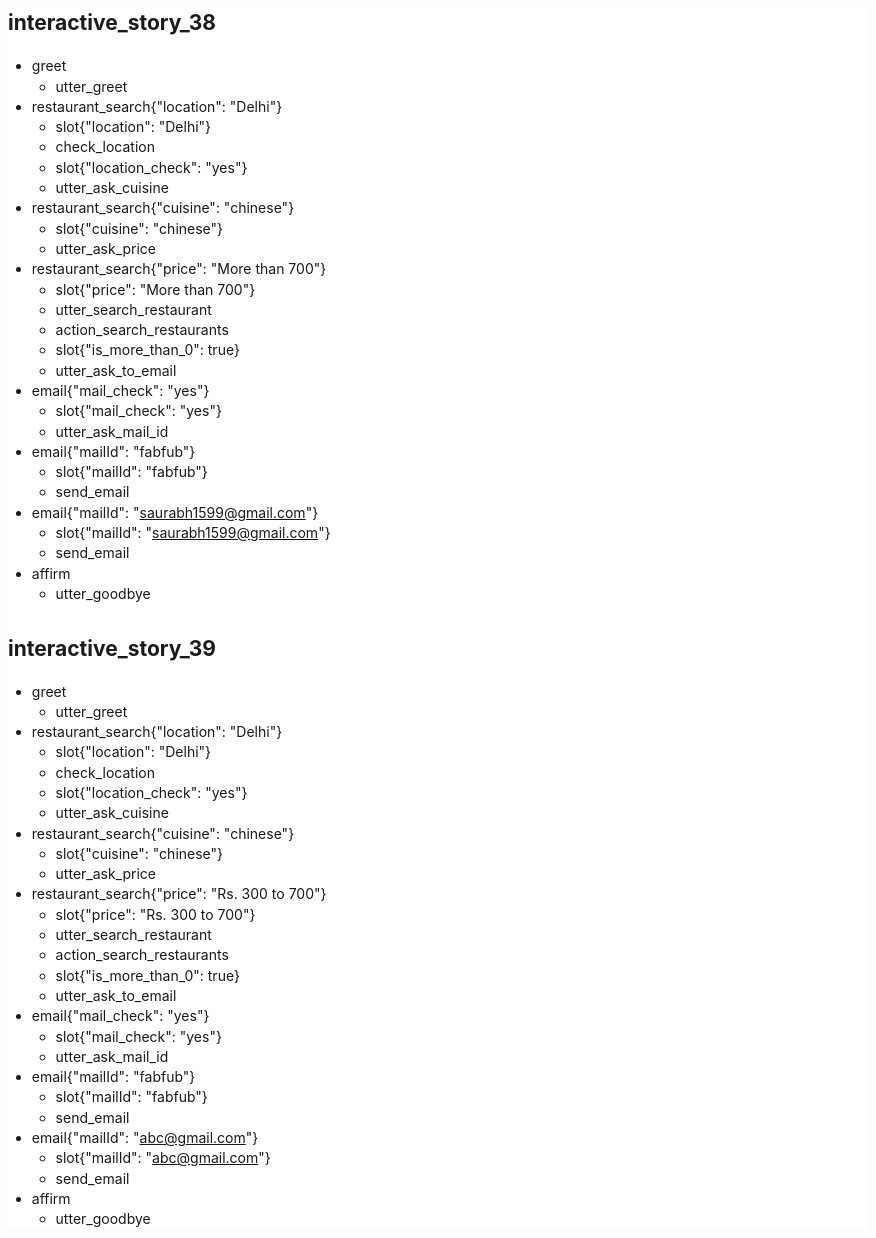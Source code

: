 ## interactive_story_38
* greet
    - utter_greet
* restaurant_search{"location": "Delhi"}
    - slot{"location": "Delhi"}
    - check_location
    - slot{"location_check": "yes"}
    - utter_ask_cuisine
* restaurant_search{"cuisine": "chinese"}
    - slot{"cuisine": "chinese"}
    - utter_ask_price
* restaurant_search{"price": "More than 700"}
    - slot{"price": "More than 700"}
    - utter_search_restaurant
    - action_search_restaurants
    - slot{"is_more_than_0": true}
    - utter_ask_to_email
* email{"mail_check": "yes"}
    - slot{"mail_check": "yes"}
    - utter_ask_mail_id
* email{"mailId": "fabfub"}
    - slot{"mailId": "fabfub"}
    - send_email
* email{"mailId": "saurabh1599@gmail.com"}
    - slot{"mailId": "saurabh1599@gmail.com"}
    - send_email
* affirm
    - utter_goodbye

## interactive_story_39
* greet
    - utter_greet
* restaurant_search{"location": "Delhi"}
    - slot{"location": "Delhi"}
    - check_location
    - slot{"location_check": "yes"}
    - utter_ask_cuisine
* restaurant_search{"cuisine": "chinese"}
    - slot{"cuisine": "chinese"}
    - utter_ask_price
* restaurant_search{"price": "Rs. 300 to 700"}
    - slot{"price": "Rs. 300 to 700"}
    - utter_search_restaurant
    - action_search_restaurants
    - slot{"is_more_than_0": true}
    - utter_ask_to_email
* email{"mail_check": "yes"}
    - slot{"mail_check": "yes"}
    - utter_ask_mail_id
* email{"mailId": "fabfub"}
    - slot{"mailId": "fabfub"}
    - send_email
* email{"mailId": "abc@gmail.com"}
    - slot{"mailId": "abc@gmail.com"}
    - send_email
* affirm
    - utter_goodbye
